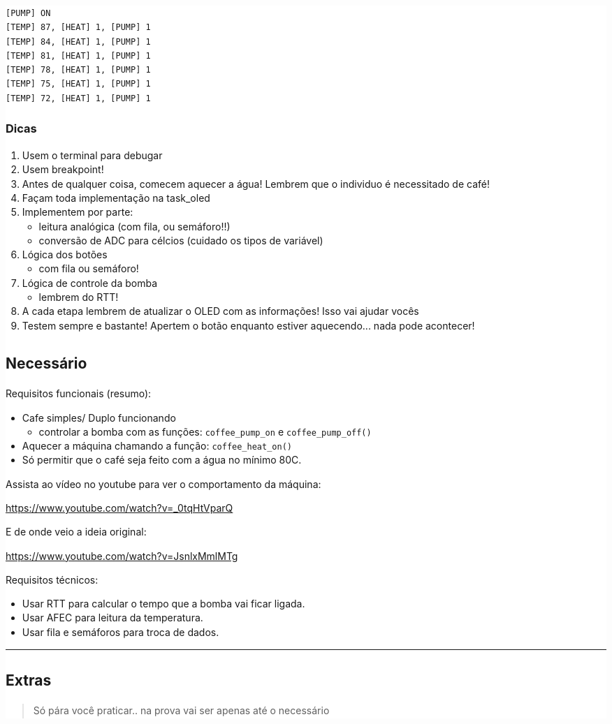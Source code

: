 ```
[PUMP] ON
[TEMP] 87, [HEAT] 1, [PUMP] 1
[TEMP] 84, [HEAT] 1, [PUMP] 1
[TEMP] 81, [HEAT] 1, [PUMP] 1
[TEMP] 78, [HEAT] 1, [PUMP] 1
[TEMP] 75, [HEAT] 1, [PUMP] 1
[TEMP] 72, [HEAT] 1, [PUMP] 1
```

### Dicas

1. Usem o terminal para debugar
1. Usem breakpoint!
1. Antes de qualquer coisa, comecem aquecer a água! Lembrem que o individuo é necessitado de café!
1. Façam toda implementação na task_oled
1. Implementem por parte:
   - leitura analógica (com fila, ou semáforo!!)
   - conversão de ADC para célcios (cuidado os tipos de variável)
1. Lógica dos botões
   - com fila ou semáforo!
1. Lógica de controle da bomba
   - lembrem do RTT!
1. A cada etapa lembrem de atualizar o OLED com as informações! Isso vai ajudar vocês
1. Testem sempre e bastante! Apertem o botão enquanto estiver aquecendo... nada pode acontecer!

## Necessário

Requisitos funcionais (resumo):

- Cafe simples/ Duplo funcionando
  - controlar a bomba com as funções: `coffee_pump_on` e `coffee_pump_off()`
- Aquecer a máquina chamando a função: `coffee_heat_on()`
- Só permitir que o café seja feito com a água no mínimo 80C.

Assista ao vídeo no youtube para ver o comportamento da máquina:

https://www.youtube.com/watch?v=_0tqHtVparQ

E de onde veio a ideia original:

https://www.youtube.com/watch?v=JsnlxMmlMTg

Requisitos técnicos:

- Usar RTT para calcular o tempo que a bomba vai ficar ligada.
- Usar AFEC para leitura da temperatura.
- Usar fila e semáforos para troca de dados.

---

## Extras

> Só pára você praticar.. na prova vai ser apenas até o necessário
